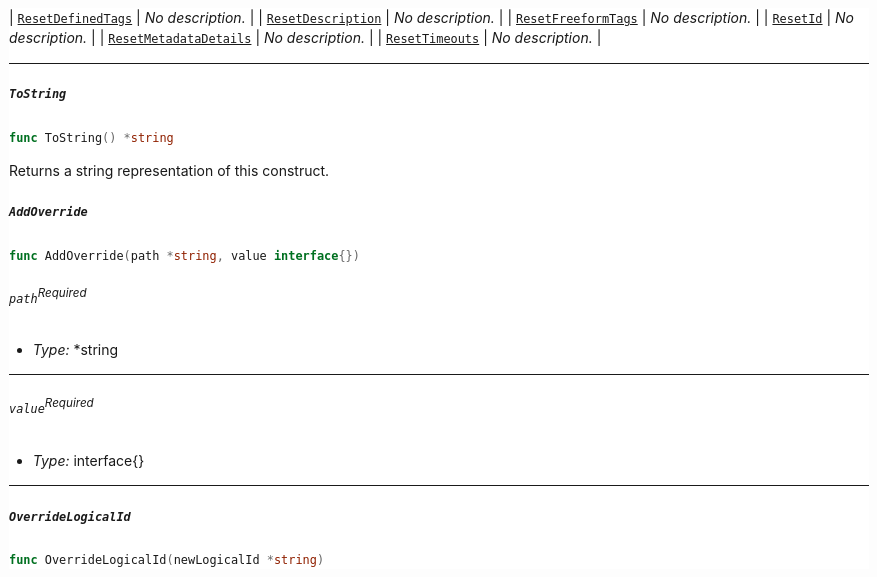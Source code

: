 | <code><a href="#rhizo-co-terraform-provider-oci.capacityManagementOccAvailabilityCatalog.CapacityManagementOccAvailabilityCatalog.resetDefinedTags">ResetDefinedTags</a></code> | *No description.* |
| <code><a href="#rhizo-co-terraform-provider-oci.capacityManagementOccAvailabilityCatalog.CapacityManagementOccAvailabilityCatalog.resetDescription">ResetDescription</a></code> | *No description.* |
| <code><a href="#rhizo-co-terraform-provider-oci.capacityManagementOccAvailabilityCatalog.CapacityManagementOccAvailabilityCatalog.resetFreeformTags">ResetFreeformTags</a></code> | *No description.* |
| <code><a href="#rhizo-co-terraform-provider-oci.capacityManagementOccAvailabilityCatalog.CapacityManagementOccAvailabilityCatalog.resetId">ResetId</a></code> | *No description.* |
| <code><a href="#rhizo-co-terraform-provider-oci.capacityManagementOccAvailabilityCatalog.CapacityManagementOccAvailabilityCatalog.resetMetadataDetails">ResetMetadataDetails</a></code> | *No description.* |
| <code><a href="#rhizo-co-terraform-provider-oci.capacityManagementOccAvailabilityCatalog.CapacityManagementOccAvailabilityCatalog.resetTimeouts">ResetTimeouts</a></code> | *No description.* |

---

##### `ToString` <a name="ToString" id="rhizo-co-terraform-provider-oci.capacityManagementOccAvailabilityCatalog.CapacityManagementOccAvailabilityCatalog.toString"></a>

```go
func ToString() *string
```

Returns a string representation of this construct.

##### `AddOverride` <a name="AddOverride" id="rhizo-co-terraform-provider-oci.capacityManagementOccAvailabilityCatalog.CapacityManagementOccAvailabilityCatalog.addOverride"></a>

```go
func AddOverride(path *string, value interface{})
```

###### `path`<sup>Required</sup> <a name="path" id="rhizo-co-terraform-provider-oci.capacityManagementOccAvailabilityCatalog.CapacityManagementOccAvailabilityCatalog.addOverride.parameter.path"></a>

- *Type:* *string

---

###### `value`<sup>Required</sup> <a name="value" id="rhizo-co-terraform-provider-oci.capacityManagementOccAvailabilityCatalog.CapacityManagementOccAvailabilityCatalog.addOverride.parameter.value"></a>

- *Type:* interface{}

---

##### `OverrideLogicalId` <a name="OverrideLogicalId" id="rhizo-co-terraform-provider-oci.capacityManagementOccAvailabilityCatalog.CapacityManagementOccAvailabilityCatalog.overrideLogicalId"></a>

```go
func OverrideLogicalId(newLogicalId *string)
```

